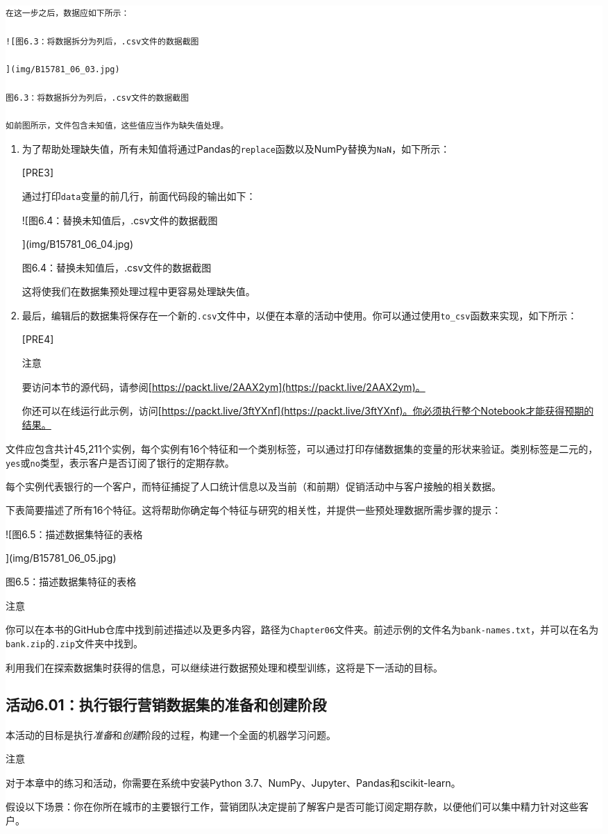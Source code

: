     在这一步之后，数据应如下所示：

    ![图6.3：将数据拆分为列后，.csv文件的数据截图

    ](img/B15781_06_03.jpg)

    图6.3：将数据拆分为列后，.csv文件的数据截图

    如前图所示，文件包含未知值，这些值应当作为缺失值处理。

1.  为了帮助处理缺失值，所有未知值将通过Pandas的`replace`函数以及NumPy替换为`NaN`，如下所示：

    [PRE3]

    通过打印`data`变量的前几行，前面代码段的输出如下：

    ![图6.4：替换未知值后，.csv文件的数据截图

    ](img/B15781_06_04.jpg)

    图6.4：替换未知值后，.csv文件的数据截图

    这将使我们在数据集预处理过程中更容易处理缺失值。

1.  最后，编辑后的数据集将保存在一个新的`.csv`文件中，以便在本章的活动中使用。你可以通过使用`to_csv`函数来实现，如下所示：

    [PRE4]

    注意

    要访问本节的源代码，请参阅[https://packt.live/2AAX2ym](https://packt.live/2AAX2ym)。

    你还可以在线运行此示例，访问[https://packt.live/3ftYXnf](https://packt.live/3ftYXnf)。你必须执行整个Notebook才能获得预期的结果。

文件应包含共计45,211个实例，每个实例有16个特征和一个类别标签，可以通过打印存储数据集的变量的形状来验证。类别标签是二元的，`yes`或`no`类型，表示客户是否订阅了银行的定期存款。

每个实例代表银行的一个客户，而特征捕捉了人口统计信息以及当前（和前期）促销活动中与客户接触的相关数据。

下表简要描述了所有16个特征。这将帮助你确定每个特征与研究的相关性，并提供一些预处理数据所需步骤的提示：

![图6.5：描述数据集特征的表格

](img/B15781_06_05.jpg)

图6.5：描述数据集特征的表格

注意

你可以在本书的GitHub仓库中找到前述描述以及更多内容，路径为`Chapter06`文件夹。前述示例的文件名为`bank-names.txt`，并可以在名为`bank.zip`的`.zip`文件夹中找到。

利用我们在探索数据集时获得的信息，可以继续进行数据预处理和模型训练，这将是下一活动的目标。

## 活动6.01：执行银行营销数据集的准备和创建阶段

本活动的目标是执行*准备*和*创建*阶段的过程，构建一个全面的机器学习问题。

注意

对于本章中的练习和活动，你需要在系统中安装Python 3.7、NumPy、Jupyter、Pandas和scikit-learn。

假设以下场景：你在你所在城市的主要银行工作，营销团队决定提前了解客户是否可能订阅定期存款，以便他们可以集中精力针对这些客户。
